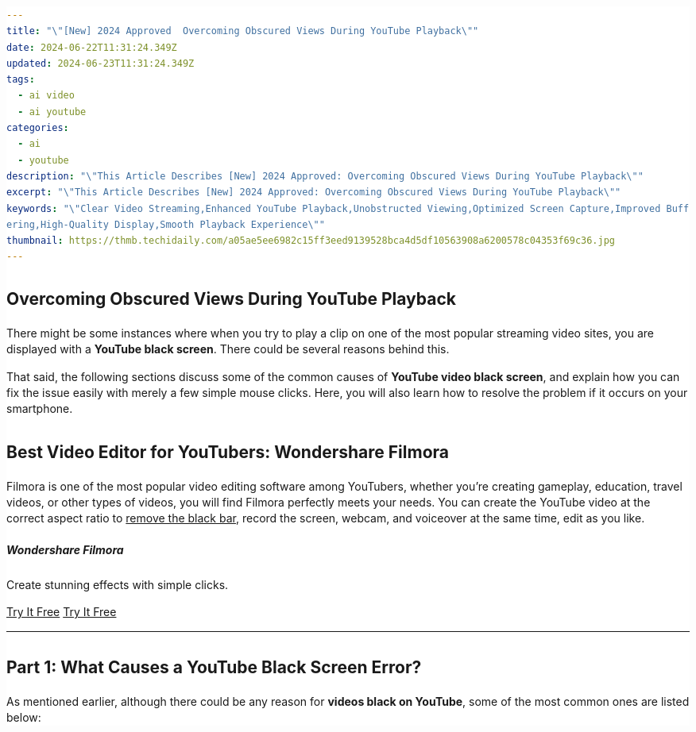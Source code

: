 ```yaml
---
title: "\"[New] 2024 Approved  Overcoming Obscured Views During YouTube Playback\""
date: 2024-06-22T11:31:24.349Z
updated: 2024-06-23T11:31:24.349Z
tags:
  - ai video
  - ai youtube
categories:
  - ai
  - youtube
description: "\"This Article Describes [New] 2024 Approved: Overcoming Obscured Views During YouTube Playback\""
excerpt: "\"This Article Describes [New] 2024 Approved: Overcoming Obscured Views During YouTube Playback\""
keywords: "\"Clear Video Streaming,Enhanced YouTube Playback,Unobstructed Viewing,Optimized Screen Capture,Improved Buffering,High-Quality Display,Smooth Playback Experience\""
thumbnail: https://thmb.techidaily.com/a05ae5ee6982c15ff3eed9139528bca4d5df10563908a6200578c04353f69c36.jpg
---
```


## Overcoming Obscured Views During YouTube Playback

There might be some instances where when you try to play a clip on one of the most popular streaming video sites, you are displayed with a **YouTube black screen**. There could be several reasons behind this.

That said, the following sections discuss some of the common causes of **YouTube video black screen**, and explain how you can fix the issue easily with merely a few simple mouse clicks. Here, you will also learn how to resolve the problem if it occurs on your smartphone.

## Best Video Editor for YouTubers: Wondershare Filmora

Filmora is one of the most popular video editing software among YouTubers, whether you’re creating gameplay, education, travel videos, or other types of videos, you will find Filmora perfectly meets your needs. You can create the YouTube video at the correct aspect ratio to [remove the black bar](https://tools.techidaily.com/wondershare/filmora/download/), record the screen, webcam, and voiceover at the same time, edit as you like.

##### Wondershare Filmora

Create stunning effects with simple clicks.

[Try It Free](https://tools.techidaily.com/wondershare/filmora/download/) [Try It Free](https://tools.techidaily.com/wondershare/filmora/download/)

---

## Part 1: What Causes a YouTube Black Screen Error?

As mentioned earlier, although there could be any reason for **videos black on YouTube**, some of the most common ones are listed below:
